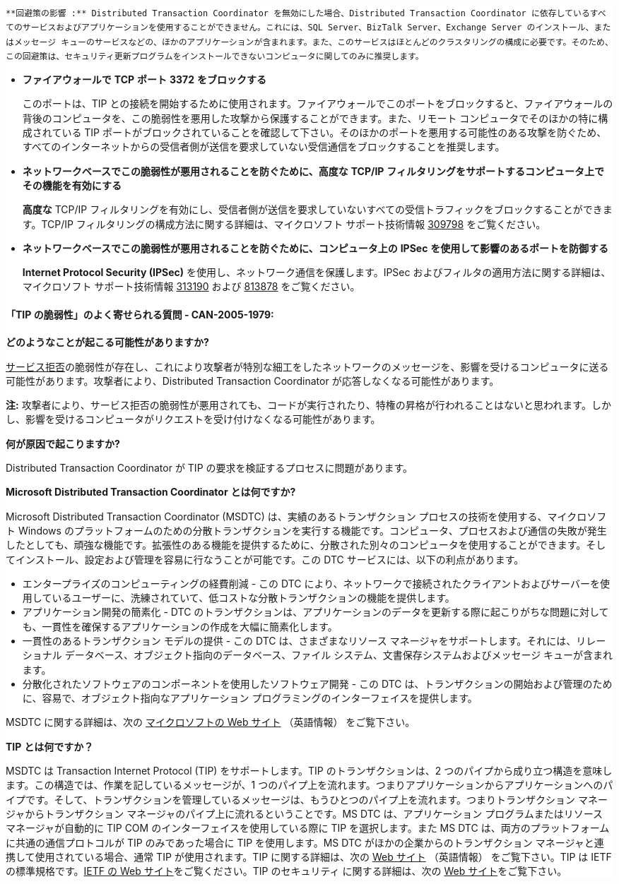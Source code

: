    **回避策の影響 :** Distributed Transaction Coordinator を無効にした場合、Distributed Transaction Coordinator に依存しているすべてのサービスおよびアプリケーションを使用することができません。これには、SQL Server、BizTalk Server、Exchange Server のインストール、またはメッセージ キューのサービスなどの、ほかのアプリケーションが含まれます。また、このサービスはほとんどのクラスタリングの構成に必要です。そのため、この回避策は、セキュリティ更新プログラムをインストールできないコンピュータに関してのみに推奨します。

-   **ファイアウォールで** **TCP** **ポート** **3372** **をブロックする**

    このポートは、TIP との接続を開始するために使用されます。ファイアウォールでこのポートをブロックすると、ファイアウォールの背後のコンピュータを、この脆弱性を悪用した攻撃から保護することができます。また、リモート コンピュータでそのほかの特に構成されている TIP ポートがブロックされていることを確認して下さい。そのほかのポートを悪用する可能性のある攻撃を防ぐため、すべてのインターネットからの受信者側が送信を要求していない受信通信をブロックすることを推奨します。

-   **ネットワークベースでこの脆弱性が悪用されることを防ぐために、高度な** **TCP/IP** **フィルタリングをサポートするコンピュータ上でその機能を有効にする**

    **高度な** TCP/IP フィルタリングを有効にし、受信者側が送信を要求していないすべての受信トラフィックをブロックすることができます。TCP/IP フィルタリングの構成方法に関する詳細は、マイクロソフト サポート技術情報 [309798](https://support.microsoft.com/kb/309798) をご覧ください。

-   **ネットワークベースでこの脆弱性が悪用されることを防ぐために、コンピュータ上の** **IPSec** **を使用して影響のあるポートを防御する**

    **Internet Protocol Security (IPSec)** を使用し、ネットワーク通信を保護します。IPSec およびフィルタの適用方法に関する詳細は、マイクロソフト サポート技術情報 [313190](https://support.microsoft.com/kb/313190) および [813878](https://support.microsoft.com/kb/813878) をご覧ください。

#### 「TIP の脆弱性」のよく寄せられる質問 - CAN-2005-1979:

**どのようなことが起こる可能性がありますか?**

[サービス拒否](https://www.microsoft.com/japan/security/glossary.mspx)の脆弱性が存在し、これにより攻撃者が特別な細工をしたネットワークのメッセージを、影響を受けるコンピュータに送る可能性があります。攻撃者により、Distributed Transaction Coordinator が応答しなくなる可能性があります。

**注:** 攻撃者により、サービス拒否の脆弱性が悪用されても、コードが実行されたり、特権の昇格が行われることはないと思われます。しかし、影響を受けるコンピュータがリクエストを受け付けなくなる可能性があります。

**何が原因で起こりますか?**

Distributed Transaction Coordinator が TIP の要求を検証するプロセスに問題があります。

**Microsoft Distributed Transaction Coordinator** **とは何ですか?**

Microsoft Distributed Transaction Coordinator (MSDTC) は、実績のあるトランザクション プロセスの技術を使用する、マイクロソフト Windows のプラットフォームのための分散トランザクションを実行する機能です。コンピュータ、プロセスおよび通信の失敗が発生したとしても、頑強な機能です。拡張性のある機能を提供するために、分散された別々のコンピュータを使用することができます。そしてインストール、設定および管理を容易に行なうことが可能です。この DTC サービスには、以下の利点があります。

-   エンタープライズのコンピューティングの経費削減 - この DTC により、ネットワークで接続されたクライアントおよびサーバーを使用しているユーザーに、洗練されていて、低コストな分散トランザクションの機能を提供します。
-   アプリケーション開発の簡素化 - DTC のトランザクションは、アプリケーションのデータを更新する際に起こりがちな問題に対しても、一貫性を確保するアプリケーションの作成を大幅に簡素化します。
-   一貫性のあるトランザクション モデルの提供 - この DTC は、さまざまなリソース マネージャをサポートします。それには、リレーショナル データベース、オブジェクト指向のデータベース、ファイル システム、文書保存システムおよびメッセージ キューが含まれます。
-   分散化されたソフトウェアのコンポーネントを使用したソフトウェア開発 - この DTC は、トランザクションの開始および管理のために、容易で、オブジェクト指向なアプリケーション プログラミングのインターフェイスを提供します。

MSDTC に関する詳細は、次の [マイクロソフトの Web サイト](https://msdn2.microsoft.com/en-us/library/ms679938.aspx) （英語情報） をご覧下さい。

**TIP** **とは何ですか？**

MSDTC は Transaction Internet Protocol (TIP) をサポートします。TIP のトランザクションは、2 つのパイプから成り立つ構造を意味します。この構造では、作業を記しているメッセージが、1 つのパイプ上を流れます。つまりアプリケーションからアプリケーションへのパイプです。そして、トランザクションを管理しているメッセージは、もうひとつのパイプ上を流れます。つまりトランザクション マネージャからトランザクション マネージャのパイプ上に流れるということです。MS DTC は、アプリケーション プログラムまたはリソース マネージャが自動的に TIP COM のインターフェイスを使用している際に TIP を選択します。また MS DTC は、両方のプラットフォームに共通の通信プロトコルが TIP のみであった場合に TIP を使用します。MS DTC がほかの企業からのトランザクション マネージャと連携して使用されている場合、通常 TIP が使用されます。TIP に関する詳細は、次の [Web サイト](https://msdn2.microsoft.com/en-us/library/ms682773.aspx) （英語情報） をご覧下さい。TIP は IETF の標準規格です。[IETF の Web サイト](https://www.ietf.org/rfc/rfc2371.txt)をご覧ください。TIP のセキュリティ に関する詳細は、次の [Web サイト](https://msdn2.microsoft.com/en-us/library/ms681242.aspx)をご覧下さい。
